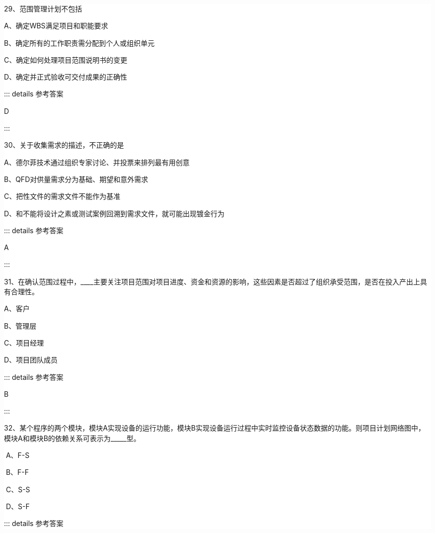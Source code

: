 

29、范围管理计划不包括

A、确定WBS满足项目和职能要求

B、确定所有的工作职责需分配到个人或组织单元

C、确定如何处理项目范围说明书的变更

D、确定并正式验收可交付成果的正确性

::: details 参考答案

D

:::



30、关于收集需求的描述，不正确的是

A、德尔菲技术通过组织专家讨论、并投票来排列最有用创意

B、QFD对供量需求分为基础、期望和意外需求

C、把性文件的需求文件不能作为基准

D、和不能将设计之素或测试案例回溯到需求文件，就可能出现镀金行为

::: details 参考答案

A

:::



31、在确认范围过程中，____主要关注项目范围对项目进度、资金和资源的影响，这些因素是否超过了组织承受范围，是否在投入产出上具有合理性。

A、客户

B、管理层

C、项目经理

D、项目团队成员

::: details 参考答案

B

:::



32、某个程序的两个模块，模块A实现设备的运行功能，模块B实现设备运行过程中实时监控设备状态数据的功能。则项目计划网络图中，模块A和模块B的依赖关系可表示为_____型。

​    A、F-S

​    B、F-F

​    C、S-S

​    D、S-F

::: details 参考答案
